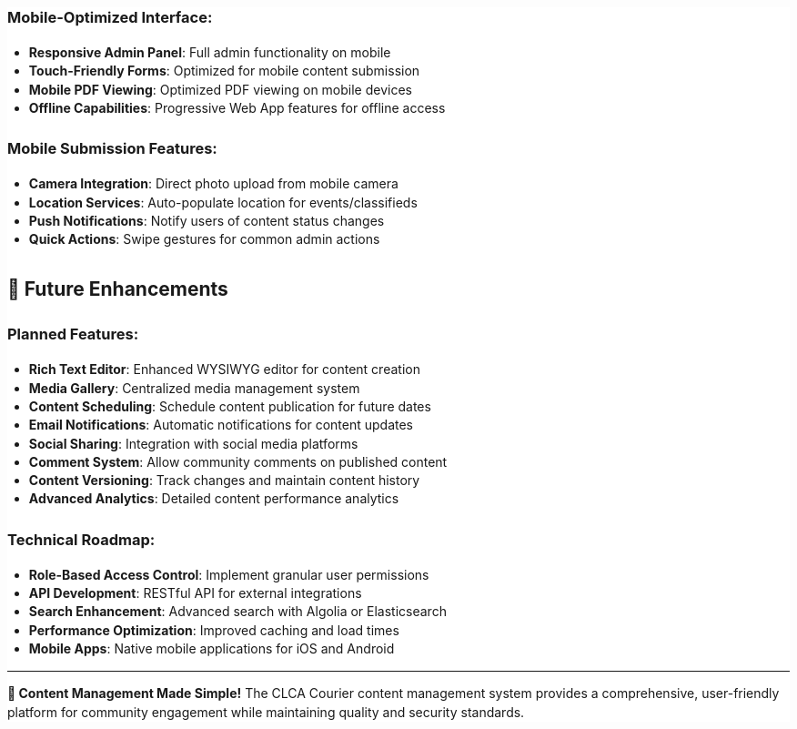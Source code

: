 ### Mobile-Optimized Interface:
- **Responsive Admin Panel**: Full admin functionality on mobile
- **Touch-Friendly Forms**: Optimized for mobile content submission
- **Mobile PDF Viewing**: Optimized PDF viewing on mobile devices
- **Offline Capabilities**: Progressive Web App features for offline access

### Mobile Submission Features:
- **Camera Integration**: Direct photo upload from mobile camera
- **Location Services**: Auto-populate location for events/classifieds
- **Push Notifications**: Notify users of content status changes
- **Quick Actions**: Swipe gestures for common admin actions

## 🔮 Future Enhancements

### Planned Features:
- **Rich Text Editor**: Enhanced WYSIWYG editor for content creation
- **Media Gallery**: Centralized media management system
- **Content Scheduling**: Schedule content publication for future dates
- **Email Notifications**: Automatic notifications for content updates
- **Social Sharing**: Integration with social media platforms
- **Comment System**: Allow community comments on published content
- **Content Versioning**: Track changes and maintain content history
- **Advanced Analytics**: Detailed content performance analytics

### Technical Roadmap:
- **Role-Based Access Control**: Implement granular user permissions
- **API Development**: RESTful API for external integrations
- **Search Enhancement**: Advanced search with Algolia or Elasticsearch
- **Performance Optimization**: Improved caching and load times
- **Mobile Apps**: Native mobile applications for iOS and Android

---

**🎉 Content Management Made Simple!** The CLCA Courier content management system provides a comprehensive, user-friendly platform for community engagement while maintaining quality and security standards.
